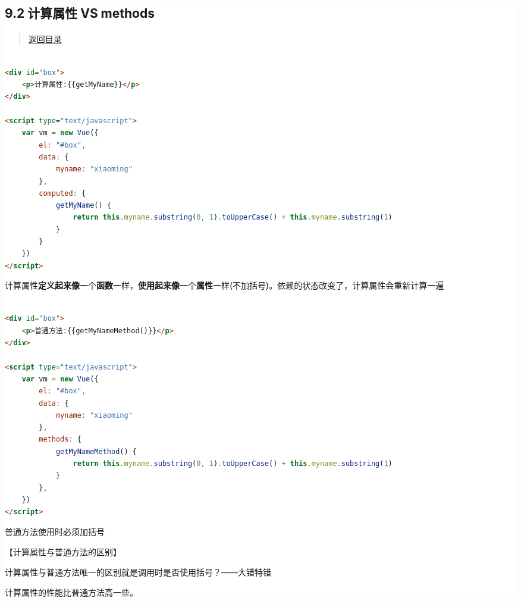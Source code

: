 ## <a id='nine-two'></a>9.2 计算属性 VS methods
> [返回目录](#zero)

```HTML

<div id="box">
	<p>计算属性:{{getMyName}}</p>
</div>

<script type="text/javascript">
	var vm = new Vue({
		el: "#box",
		data: {
			myname: "xiaoming"
		},
		computed: {
			getMyName() {
				return this.myname.substring(0, 1).toUpperCase() + this.myname.substring(1)
			}
		}
	})
</script>
```
计算属性**定义起来像**一个**函数**一样，**使用起来像**一个**属性**一样(不加括号)。依赖的状态改变了，计算属性会重新计算一遍  

```HTML

<div id="box">
	<p>普通方法:{{getMyNameMethod()}}</p>
</div>

<script type="text/javascript">
	var vm = new Vue({
		el: "#box",
		data: {
			myname: "xiaoming"
		},
		methods: {
			getMyNameMethod() {
				return this.myname.substring(0, 1).toUpperCase() + this.myname.substring(1)
			}
		},
	})
</script>
```
普通方法使用时必须加括号  

【计算属性与普通方法的区别】  

计算属性与普通方法唯一的区别就是调用时是否使用括号？——大错特错  

计算属性的性能比普通方法高一些。  
